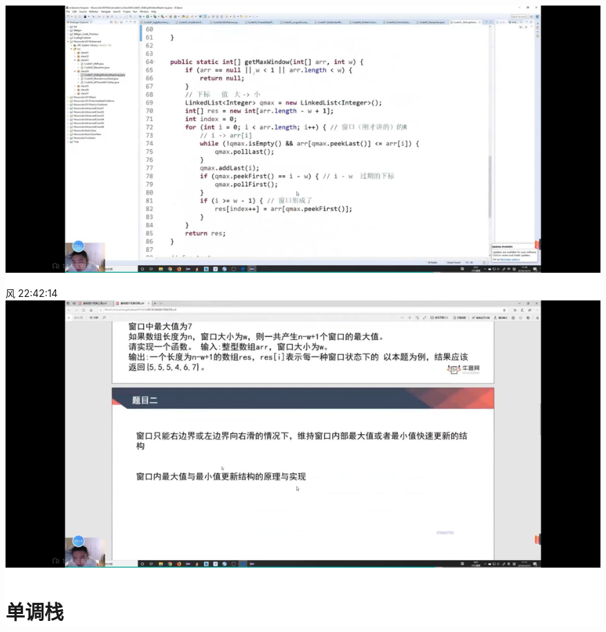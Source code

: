 ![img](%E5%93%88%E5%B8%8C%E5%87%BD%E6%95%B0%E3%80%81%E5%93%88%E5%B8%8C%E8%A1%A8.assets/DC6657DFD573D6030887509823B7B85B.jpg)

风 22:42:14
![img](%E5%93%88%E5%B8%8C%E5%87%BD%E6%95%B0%E3%80%81%E5%93%88%E5%B8%8C%E8%A1%A8.assets/CA2024DBF45DA7A37BE1181A47052BA2.jpg)





# 单调栈
